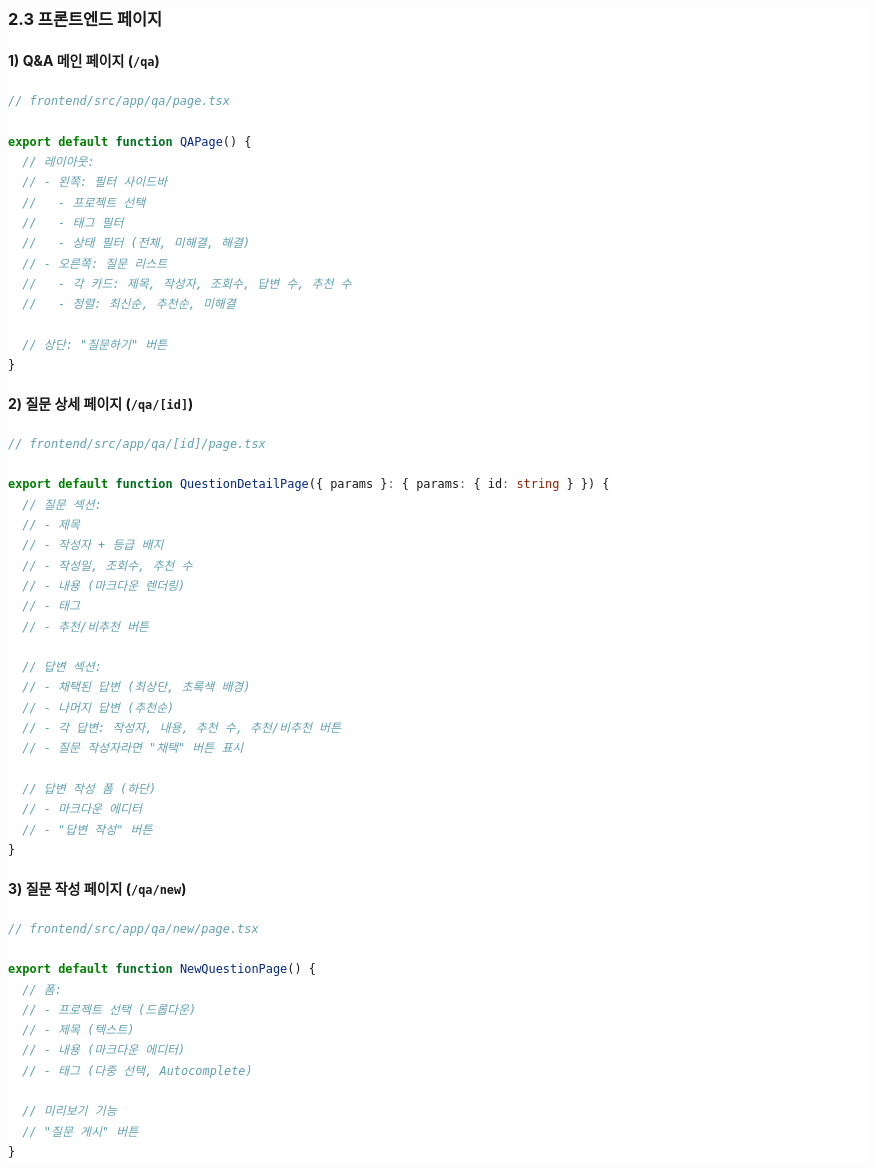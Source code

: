 ### 2.3 프론트엔드 페이지

#### 1) Q&A 메인 페이지 (`/qa`)
```typescript
// frontend/src/app/qa/page.tsx

export default function QAPage() {
  // 레이아웃:
  // - 왼쪽: 필터 사이드바
  //   - 프로젝트 선택
  //   - 태그 필터
  //   - 상태 필터 (전체, 미해결, 해결)
  // - 오른쪽: 질문 리스트
  //   - 각 카드: 제목, 작성자, 조회수, 답변 수, 추천 수
  //   - 정렬: 최신순, 추천순, 미해결

  // 상단: "질문하기" 버튼
}
```

#### 2) 질문 상세 페이지 (`/qa/[id]`)
```typescript
// frontend/src/app/qa/[id]/page.tsx

export default function QuestionDetailPage({ params }: { params: { id: string } }) {
  // 질문 섹션:
  // - 제목
  // - 작성자 + 등급 배지
  // - 작성일, 조회수, 추천 수
  // - 내용 (마크다운 렌더링)
  // - 태그
  // - 추천/비추천 버튼

  // 답변 섹션:
  // - 채택된 답변 (최상단, 초록색 배경)
  // - 나머지 답변 (추천순)
  // - 각 답변: 작성자, 내용, 추천 수, 추천/비추천 버튼
  // - 질문 작성자라면 "채택" 버튼 표시

  // 답변 작성 폼 (하단)
  // - 마크다운 에디터
  // - "답변 작성" 버튼
}
```

#### 3) 질문 작성 페이지 (`/qa/new`)
```typescript
// frontend/src/app/qa/new/page.tsx

export default function NewQuestionPage() {
  // 폼:
  // - 프로젝트 선택 (드롭다운)
  // - 제목 (텍스트)
  // - 내용 (마크다운 에디터)
  // - 태그 (다중 선택, Autocomplete)

  // 미리보기 기능
  // "질문 게시" 버튼
}
```
